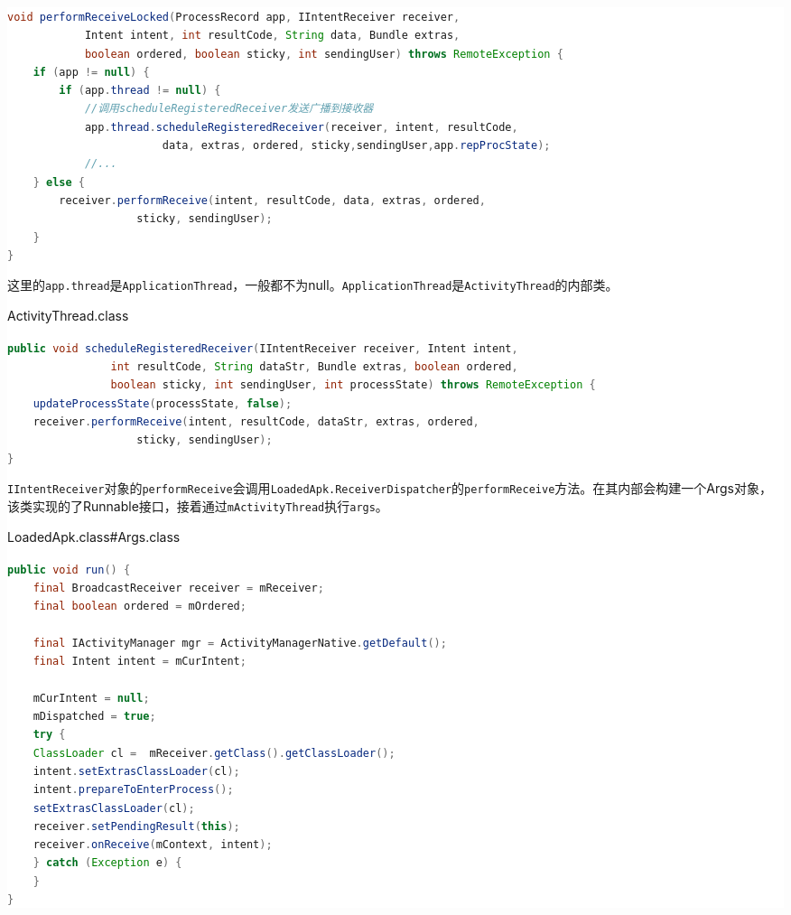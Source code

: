 ```java
void performReceiveLocked(ProcessRecord app, IIntentReceiver receiver,
            Intent intent, int resultCode, String data, Bundle extras,
            boolean ordered, boolean sticky, int sendingUser) throws RemoteException {
	if (app != null) {
		if (app.thread != null) {
			//调用scheduleRegisteredReceiver发送广播到接收器
			app.thread.scheduleRegisteredReceiver(receiver, intent, resultCode,
                        data, extras, ordered, sticky,sendingUser,app.repProcState);
            //...
	} else {
		receiver.performReceive(intent, resultCode, data, extras, ordered,
                    sticky, sendingUser);
	}
}

```

这里的`app.thread`是`ApplicationThread`，一般都不为null。`ApplicationThread`是`ActivityThread`的内部类。

ActivityThread.class

```java
public void scheduleRegisteredReceiver(IIntentReceiver receiver, Intent intent,
                int resultCode, String dataStr, Bundle extras, boolean ordered,
                boolean sticky, int sendingUser, int processState) throws RemoteException {
	updateProcessState(processState, false);
	receiver.performReceive(intent, resultCode, dataStr, extras, ordered,
                    sticky, sendingUser);
}
```

`IIntentReceiver`对象的`performReceive`会调用`LoadedApk.ReceiverDispatcher`的`performReceive`方法。在其内部会构建一个Args对象，该类实现的了Runnable接口，接着通过`mActivityThread`执行`args`。

LoadedApk.class#Args.class

```java
public void run() {
    final BroadcastReceiver receiver = mReceiver;
    final boolean ordered = mOrdered;
                
    final IActivityManager mgr = ActivityManagerNative.getDefault();
    final Intent intent = mCurIntent;

    mCurIntent = null;
    mDispatched = true;
    try {
    ClassLoader cl =  mReceiver.getClass().getClassLoader();
    intent.setExtrasClassLoader(cl);
    intent.prepareToEnterProcess();
    setExtrasClassLoader(cl);
    receiver.setPendingResult(this);
    receiver.onReceive(mContext, intent);
    } catch (Exception e) {
    }
}
```
